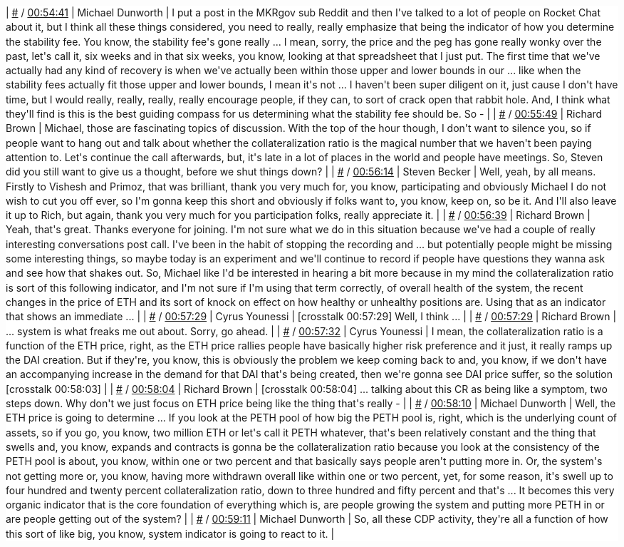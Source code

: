 | [\#](episode-31.md#005441) / [00:54:41](https://www.youtube.com/watch?v=2SOReXqC35Y&t=0h54m41s) | Michael Dunworth | I put a post in the MKRgov sub Reddit and then I've talked to a lot of people on Rocket Chat about it, but I think all these things considered, you need to really, really emphasize that being the indicator of how you determine the stability fee. You know, the stability fee's gone really ... I mean, sorry, the price and the peg has gone really wonky over the past, let's call it, six weeks and in that six weeks, you know, looking at that spreadsheet that I just put. The first time that we've actually had any kind of recovery is when we've actually been within those upper and lower bounds in our ... like when the stability fees actually fit those upper and lower bounds, I mean it's not ... I haven't been super diligent on it, just cause I don't have time, but I would really, really, really, really encourage people, if they can, to sort of crack open that rabbit hole. And, I think what they'll find is this is the best guiding compass for us determining what the stability fee should be. So - |
| [\#](episode-31.md#005549) / [00:55:49](https://www.youtube.com/watch?v=2SOReXqC35Y&t=0h55m49s) | Richard Brown | Michael, those are fascinating topics of discussion. With the top of the hour though, I don't want to silence you, so if people want to hang out and talk about whether the collateralization ratio is the magical number that we haven't been paying attention to. Let's continue the call afterwards, but, it's late in a lot of places in the world and people have meetings. So, Steven did you still want to give us a thought, before we shut things down? |
| [\#](episode-31.md#005614) / [00:56:14](https://www.youtube.com/watch?v=2SOReXqC35Y&t=0h56m14s) | Steven Becker | Well, yeah, by all means. Firstly to Vishesh and Primoz, that was brilliant, thank you very much for, you know, participating and obviously Michael I do not wish to cut you off ever, so I'm gonna keep this short and obviously if folks want to, you know, keep on, so be it. And I'll also leave it up to Rich, but again, thank you very much for you participation folks, really appreciate it. |
| [\#](episode-31.md#005639) / [00:56:39](https://www.youtube.com/watch?v=2SOReXqC35Y&t=0h56m39s) | Richard Brown | Yeah, that's great. Thanks everyone for joining. I'm not sure what we do in this situation because we've had a couple of really interesting conversations post call. I've been in the habit of stopping the recording and ... but potentially people might be missing some interesting things, so maybe today is an experiment and we'll continue to record if people have questions they wanna ask and see how that shakes out. So, Michael like I'd be interested in hearing a bit more because in my mind the collateralization ratio is sort of this following indicator, and I'm not sure if I'm using that term correctly, of overall health of the system, the recent changes in the price of ETH and its sort of knock on effect on how healthy or unhealthy positions are. Using that as an indicator that shows an immediate ... |
| [\#](episode-31.md#005729) / [00:57:29](https://www.youtube.com/watch?v=2SOReXqC35Y&t=0h57m29s) | Cyrus Younessi | \[crosstalk 00:57:29\] Well, I think ... |
| [\#](episode-31.md#005729) / [00:57:29](https://www.youtube.com/watch?v=2SOReXqC35Y&t=0h57m29s) | Richard Brown | ... system is what freaks me out about. Sorry, go ahead. |
| [\#](episode-31.md#005732) / [00:57:32](https://www.youtube.com/watch?v=2SOReXqC35Y&t=0h57m32s) | Cyrus Younessi | I mean, the collateralization ratio is a function of the ETH price, right, as the ETH price rallies people have basically higher risk preference and it just, it really ramps up the DAI creation. But if they're, you know, this is obviously the problem we keep coming back to and, you know, if we don't have an accompanying increase in the demand for that DAI that's being created, then we're gonna see DAI price suffer, so the solution \[crosstalk 00:58:03\] |
| [\#](episode-31.md#005804) / [00:58:04](https://www.youtube.com/watch?v=2SOReXqC35Y&t=0h58m04s) | Richard Brown | \[crosstalk 00:58:04\] ... talking about this CR as being like a symptom, two steps down. Why don't we just focus on ETH price being like the thing that's really - |
| [\#](episode-31.md#005810) / [00:58:10](https://www.youtube.com/watch?v=2SOReXqC35Y&t=0h58m10s) | Michael Dunworth | Well, the ETH price is going to determine ... If you look at the PETH pool of how big the PETH pool is, right, which is the underlying count of assets, so if you go, you know, two million ETH or let's call it PETH whatever, that's been relatively constant and the thing that swells and, you know, expands and contracts is gonna be the collateralization ratio because you look at the consistency of the PETH pool is about, you know, within one or two percent and that basically says people aren't putting more in. Or, the system's not getting more or, you know, having more withdrawn overall like within one or two percent, yet, for some reason, it's swell up to four hundred and twenty percent collateralization ratio, down to three hundred and fifty percent and that's ... It becomes this very organic indicator that is the core foundation of everything which is, are people growing the system and putting more PETH in or are people getting out of the system? |
| [\#](episode-31.md#005911) / [00:59:11](https://www.youtube.com/watch?v=2SOReXqC35Y&t=0h59m11s) | Michael Dunworth | So, all these CDP activity, they're all a function of how this sort of like big, you know, system indicator is going to react to it. |